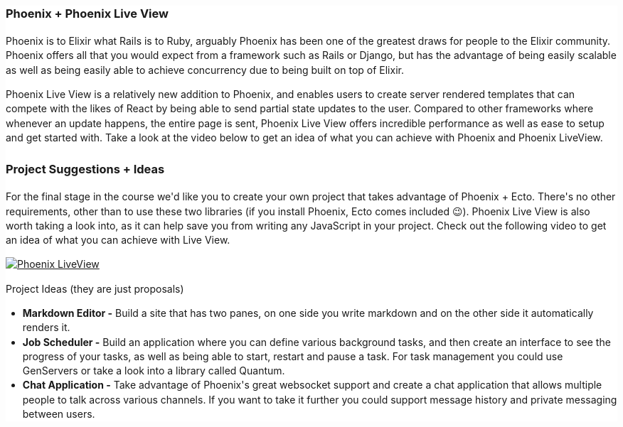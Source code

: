 ### Phoenix + Phoenix Live View

Phoenix is to Elixir what Rails is to Ruby, arguably Phoenix has been one of the greatest draws for people to the Elixir community. Phoenix offers all that you would expect from a framework such as Rails or Django, but has the advantage of being easily scalable as well as being easily able to achieve concurrency due to being built on top of Elixir. 

Phoenix Live View is a relatively new addition to Phoenix, and enables users to create server rendered templates that can compete with the likes of React by being able to send partial state updates to the user. Compared to other frameworks where whenever an update happens, the entire page is sent, Phoenix Live View offers incredible performance as well as ease to setup and get started with. Take a look at the video below to get an idea of what you can achieve with Phoenix and Phoenix LiveView. 


### Project Suggestions + Ideas

For the final stage in the course we'd like you to create your own project that takes advantage of Phoenix + Ecto. There's no other requirements, other than to use these two libraries (if you install Phoenix, Ecto comes included 😉). Phoenix Live View is also worth taking a look into, as it can help save you from writing any JavaScript in your project. Check out the following video to get an idea of what you can achieve with Live View.

[![Phoenix LiveView](https://img.youtube.com/vi/MZvmYaFkNJI/0.jpg)](https://www.youtube.com/watch?v=MZvmYaFkNJI)

Project Ideas (they are just proposals)

- **Markdown Editor -** Build a site that has two panes, on one side you write markdown and on the other side it automatically renders it.
- **Job Scheduler -** Build an application where you can define various background tasks, and then create an interface to see the progress of your tasks, as well as being able to start, restart and pause a task. For task management you could use GenServers or take a look into a library called Quantum.
- **Chat Application -** Take advantage of Phoenix's great websocket support and create a chat application that allows multiple people to talk across various channels. If you want to take it further you could support message history and private messaging between users.
